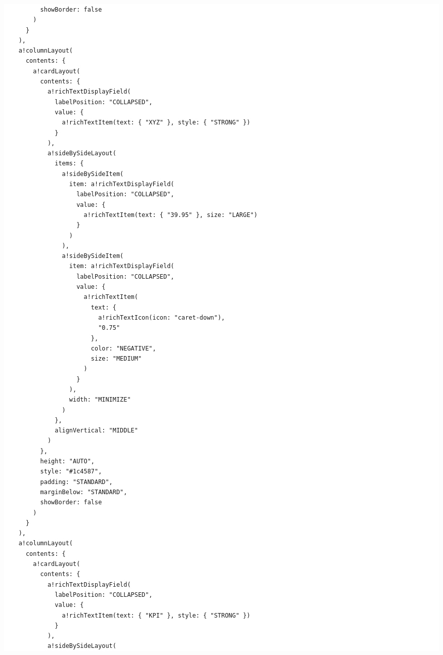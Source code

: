 ```
          showBorder: false
        )
      }
    ),
    a!columnLayout(
      contents: {
        a!cardLayout(
          contents: {
            a!richTextDisplayField(
              labelPosition: "COLLAPSED",
              value: {
                a!richTextItem(text: { "XYZ" }, style: { "STRONG" })
              }
            ),
            a!sideBySideLayout(
              items: {
                a!sideBySideItem(
                  item: a!richTextDisplayField(
                    labelPosition: "COLLAPSED",
                    value: {
                      a!richTextItem(text: { "39.95" }, size: "LARGE")
                    }
                  )
                ),
                a!sideBySideItem(
                  item: a!richTextDisplayField(
                    labelPosition: "COLLAPSED",
                    value: {
                      a!richTextItem(
                        text: {
                          a!richTextIcon(icon: "caret-down"),
                          "0.75"
                        },
                        color: "NEGATIVE",
                        size: "MEDIUM"
                      )
                    }
                  ),
                  width: "MINIMIZE"
                )
              },
              alignVertical: "MIDDLE"
            )
          },
          height: "AUTO",
          style: "#1c4587",
          padding: "STANDARD",
          marginBelow: "STANDARD",
          showBorder: false
        )
      }
    ),
    a!columnLayout(
      contents: {
        a!cardLayout(
          contents: {
            a!richTextDisplayField(
              labelPosition: "COLLAPSED",
              value: {
                a!richTextItem(text: { "KPI" }, style: { "STRONG" })
              }
            ),
            a!sideBySideLayout(
```